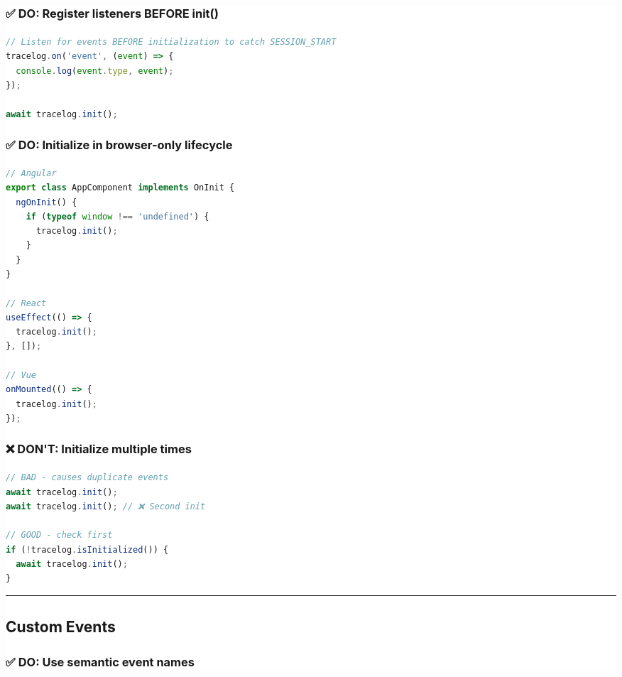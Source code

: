 ### ✅ DO: Register listeners BEFORE init()

```typescript
// Listen for events BEFORE initialization to catch SESSION_START
tracelog.on('event', (event) => {
  console.log(event.type, event);
});

await tracelog.init();
```

### ✅ DO: Initialize in browser-only lifecycle

```typescript
// Angular
export class AppComponent implements OnInit {
  ngOnInit() {
    if (typeof window !== 'undefined') {
      tracelog.init();
    }
  }
}

// React
useEffect(() => {
  tracelog.init();
}, []);

// Vue
onMounted(() => {
  tracelog.init();
});
```

### ❌ DON'T: Initialize multiple times

```typescript
// BAD - causes duplicate events
await tracelog.init();
await tracelog.init(); // ❌ Second init

// GOOD - check first
if (!tracelog.isInitialized()) {
  await tracelog.init();
}
```

---

## Custom Events

### ✅ DO: Use semantic event names
